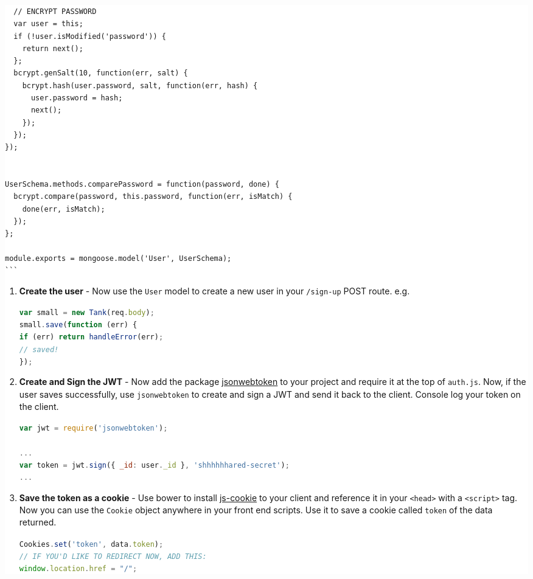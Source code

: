       // ENCRYPT PASSWORD
      var user = this;
      if (!user.isModified('password')) {
        return next();
      };
      bcrypt.genSalt(10, function(err, salt) {
        bcrypt.hash(user.password, salt, function(err, hash) {
          user.password = hash;
          next();
        });
      });
    });


    UserSchema.methods.comparePassword = function(password, done) {
      bcrypt.compare(password, this.password, function(err, isMatch) {
        done(err, isMatch);
      });
    };

    module.exports = mongoose.model('User', UserSchema);
    ```

1. **Create the user** - Now use the `User` model to create a new user in your `/sign-up` POST route. e.g.

    ```js
    var small = new Tank(req.body);
    small.save(function (err) {
    if (err) return handleError(err);
    // saved!
    });
    ```

1. **Create and Sign the JWT** - Now add the package [jsonwebtoken](https://github.com/auth0/node-jsonwebtoken) to your project and require it at the top of `auth.js`. Now, if the user saves successfully, use `jsonwebtoken` to create and sign a JWT and send it back to the client. Console log your token on the client.

    ```js
    var jwt = require('jsonwebtoken');

    ...
    var token = jwt.sign({ _id: user._id }, 'shhhhhhared-secret');
    ...
    ```

1. **Save the token as a cookie** - Use bower to install [js-cookie](https://github.com/js-cookie/js-cookie) to your client and reference it in your `<head>` with a `<script>` tag. Now you can use the `Cookie` object anywhere in your front end scripts. Use it to save a cookie called `token` of the data returned.

    ```js
    Cookies.set('token', data.token);
    // IF YOU'D LIKE TO REDIRECT NOW, ADD THIS:
    window.location.href = "/";
    ```
